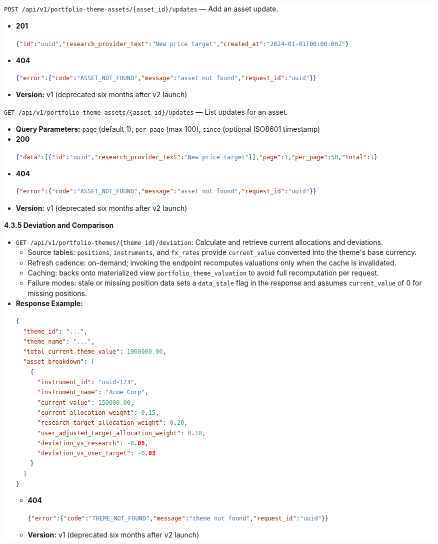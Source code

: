 `POST /api/v1/portfolio-theme-assets/{asset_id}/updates` — Add an asset update.
  * **201**
    ```json
    {"id":"uuid","research_provider_text":"New price target","created_at":"2024-01-01T00:00:00Z"}
    ```
  * **404**
    ```json
    {"error":{"code":"ASSET_NOT_FOUND","message":"asset not found","request_id":"uuid"}}
    ```
  * **Version:** v1 (deprecated six months after v2 launch)

`GET /api/v1/portfolio-theme-assets/{asset_id}/updates` — List updates for an asset.
  * **Query Parameters:** `page` (default 1), `per_page` (max 100), `since` (optional ISO8601 timestamp)
  * **200**
    ```json
    {"data":[{"id":"uuid","research_provider_text":"New price target"}],"page":1,"per_page":50,"total":1}
    ```
  * **404**
    ```json
    {"error":{"code":"ASSET_NOT_FOUND","message":"asset not found","request_id":"uuid"}}
    ```
  * **Version:** v1 (deprecated six months after v2 launch)

**4.3.5 Deviation and Comparison**
* `GET /api/v1/portfolio-themes/{theme_id}/deviation`: Calculate and retrieve current allocations and deviations.
    * Source tables: `positions`, `instruments`, and `fx_rates` provide `current_value` converted into the theme's base currency.
    * Refresh cadence: on-demand; invoking the endpoint recomputes valuations only when the cache is invalidated.
    * Caching: backs onto materialized view `portfolio_theme_valuation` to avoid full recomputation per request.
    * Failure modes: stale or missing position data sets a `data_stale` flag in the response and assumes `current_value` of 0 for missing positions.
* **Response Example:**
    ```json
    {
      "theme_id": "...",
      "theme_name": "...",
      "total_current_theme_value": 1000000.00,
      "asset_breakdown": [
        {
          "instrument_id": "uuid-123",
          "instrument_name": "Acme Corp",
          "current_value": 150000.00,
          "current_allocation_weight": 0.15,
          "research_target_allocation_weight": 0.20,
          "user_adjusted_target_allocation_weight": 0.18,
          "deviation_vs_research": -0.05,
          "deviation_vs_user_target": -0.03
        }
      ]
    }
    ```
  * **404**
    ```json
    {"error":{"code":"THEME_NOT_FOUND","message":"theme not found","request_id":"uuid"}}
    ```
  * **Version:** v1 (deprecated six months after v2 launch)
